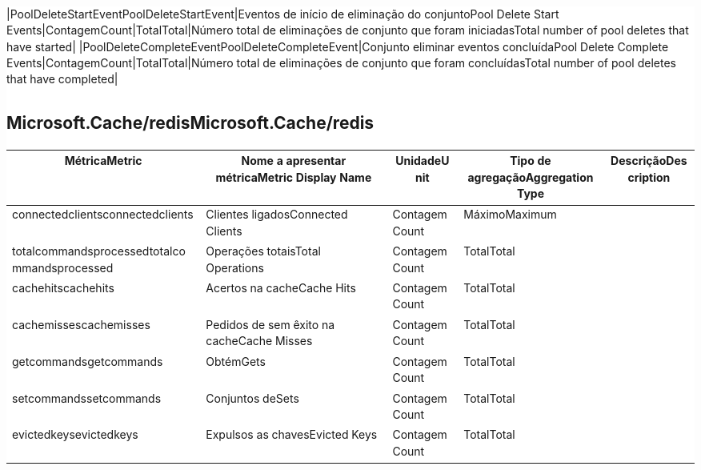|<span data-ttu-id="5a516-471">PoolDeleteStartEvent</span><span class="sxs-lookup"><span data-stu-id="5a516-471">PoolDeleteStartEvent</span></span>|<span data-ttu-id="5a516-472">Eventos de início de eliminação do conjunto</span><span class="sxs-lookup"><span data-stu-id="5a516-472">Pool Delete Start Events</span></span>|<span data-ttu-id="5a516-473">Contagem</span><span class="sxs-lookup"><span data-stu-id="5a516-473">Count</span></span>|<span data-ttu-id="5a516-474">Total</span><span class="sxs-lookup"><span data-stu-id="5a516-474">Total</span></span>|<span data-ttu-id="5a516-475">Número total de eliminações de conjunto que foram iniciadas</span><span class="sxs-lookup"><span data-stu-id="5a516-475">Total number of pool deletes that have started</span></span>|
|<span data-ttu-id="5a516-476">PoolDeleteCompleteEvent</span><span class="sxs-lookup"><span data-stu-id="5a516-476">PoolDeleteCompleteEvent</span></span>|<span data-ttu-id="5a516-477">Conjunto eliminar eventos concluída</span><span class="sxs-lookup"><span data-stu-id="5a516-477">Pool Delete Complete Events</span></span>|<span data-ttu-id="5a516-478">Contagem</span><span class="sxs-lookup"><span data-stu-id="5a516-478">Count</span></span>|<span data-ttu-id="5a516-479">Total</span><span class="sxs-lookup"><span data-stu-id="5a516-479">Total</span></span>|<span data-ttu-id="5a516-480">Número total de eliminações de conjunto que foram concluídas</span><span class="sxs-lookup"><span data-stu-id="5a516-480">Total number of pool deletes that have completed</span></span>|

## <a name="microsoftcacheredis"></a><span data-ttu-id="5a516-481">Microsoft.Cache/redis</span><span class="sxs-lookup"><span data-stu-id="5a516-481">Microsoft.Cache/redis</span></span>

|<span data-ttu-id="5a516-482">Métrica</span><span class="sxs-lookup"><span data-stu-id="5a516-482">Metric</span></span>|<span data-ttu-id="5a516-483">Nome a apresentar métrica</span><span class="sxs-lookup"><span data-stu-id="5a516-483">Metric Display Name</span></span>|<span data-ttu-id="5a516-484">Unidade</span><span class="sxs-lookup"><span data-stu-id="5a516-484">Unit</span></span>|<span data-ttu-id="5a516-485">Tipo de agregação</span><span class="sxs-lookup"><span data-stu-id="5a516-485">Aggregation Type</span></span>|<span data-ttu-id="5a516-486">Descrição</span><span class="sxs-lookup"><span data-stu-id="5a516-486">Description</span></span>|
|---|---|---|---|---|
|<span data-ttu-id="5a516-487">connectedclients</span><span class="sxs-lookup"><span data-stu-id="5a516-487">connectedclients</span></span>|<span data-ttu-id="5a516-488">Clientes ligados</span><span class="sxs-lookup"><span data-stu-id="5a516-488">Connected Clients</span></span>|<span data-ttu-id="5a516-489">Contagem</span><span class="sxs-lookup"><span data-stu-id="5a516-489">Count</span></span>|<span data-ttu-id="5a516-490">Máximo</span><span class="sxs-lookup"><span data-stu-id="5a516-490">Maximum</span></span>||
|<span data-ttu-id="5a516-491">totalcommandsprocessed</span><span class="sxs-lookup"><span data-stu-id="5a516-491">totalcommandsprocessed</span></span>|<span data-ttu-id="5a516-492">Operações totais</span><span class="sxs-lookup"><span data-stu-id="5a516-492">Total Operations</span></span>|<span data-ttu-id="5a516-493">Contagem</span><span class="sxs-lookup"><span data-stu-id="5a516-493">Count</span></span>|<span data-ttu-id="5a516-494">Total</span><span class="sxs-lookup"><span data-stu-id="5a516-494">Total</span></span>||
|<span data-ttu-id="5a516-495">cachehits</span><span class="sxs-lookup"><span data-stu-id="5a516-495">cachehits</span></span>|<span data-ttu-id="5a516-496">Acertos na cache</span><span class="sxs-lookup"><span data-stu-id="5a516-496">Cache Hits</span></span>|<span data-ttu-id="5a516-497">Contagem</span><span class="sxs-lookup"><span data-stu-id="5a516-497">Count</span></span>|<span data-ttu-id="5a516-498">Total</span><span class="sxs-lookup"><span data-stu-id="5a516-498">Total</span></span>||
|<span data-ttu-id="5a516-499">cachemisses</span><span class="sxs-lookup"><span data-stu-id="5a516-499">cachemisses</span></span>|<span data-ttu-id="5a516-500">Pedidos de sem êxito na cache</span><span class="sxs-lookup"><span data-stu-id="5a516-500">Cache Misses</span></span>|<span data-ttu-id="5a516-501">Contagem</span><span class="sxs-lookup"><span data-stu-id="5a516-501">Count</span></span>|<span data-ttu-id="5a516-502">Total</span><span class="sxs-lookup"><span data-stu-id="5a516-502">Total</span></span>||
|<span data-ttu-id="5a516-503">getcommands</span><span class="sxs-lookup"><span data-stu-id="5a516-503">getcommands</span></span>|<span data-ttu-id="5a516-504">Obtém</span><span class="sxs-lookup"><span data-stu-id="5a516-504">Gets</span></span>|<span data-ttu-id="5a516-505">Contagem</span><span class="sxs-lookup"><span data-stu-id="5a516-505">Count</span></span>|<span data-ttu-id="5a516-506">Total</span><span class="sxs-lookup"><span data-stu-id="5a516-506">Total</span></span>||
|<span data-ttu-id="5a516-507">setcommands</span><span class="sxs-lookup"><span data-stu-id="5a516-507">setcommands</span></span>|<span data-ttu-id="5a516-508">Conjuntos de</span><span class="sxs-lookup"><span data-stu-id="5a516-508">Sets</span></span>|<span data-ttu-id="5a516-509">Contagem</span><span class="sxs-lookup"><span data-stu-id="5a516-509">Count</span></span>|<span data-ttu-id="5a516-510">Total</span><span class="sxs-lookup"><span data-stu-id="5a516-510">Total</span></span>||
|<span data-ttu-id="5a516-511">evictedkeys</span><span class="sxs-lookup"><span data-stu-id="5a516-511">evictedkeys</span></span>|<span data-ttu-id="5a516-512">Expulsos as chaves</span><span class="sxs-lookup"><span data-stu-id="5a516-512">Evicted Keys</span></span>|<span data-ttu-id="5a516-513">Contagem</span><span class="sxs-lookup"><span data-stu-id="5a516-513">Count</span></span>|<span data-ttu-id="5a516-514">Total</span><span class="sxs-lookup"><span data-stu-id="5a516-514">Total</span></span>||